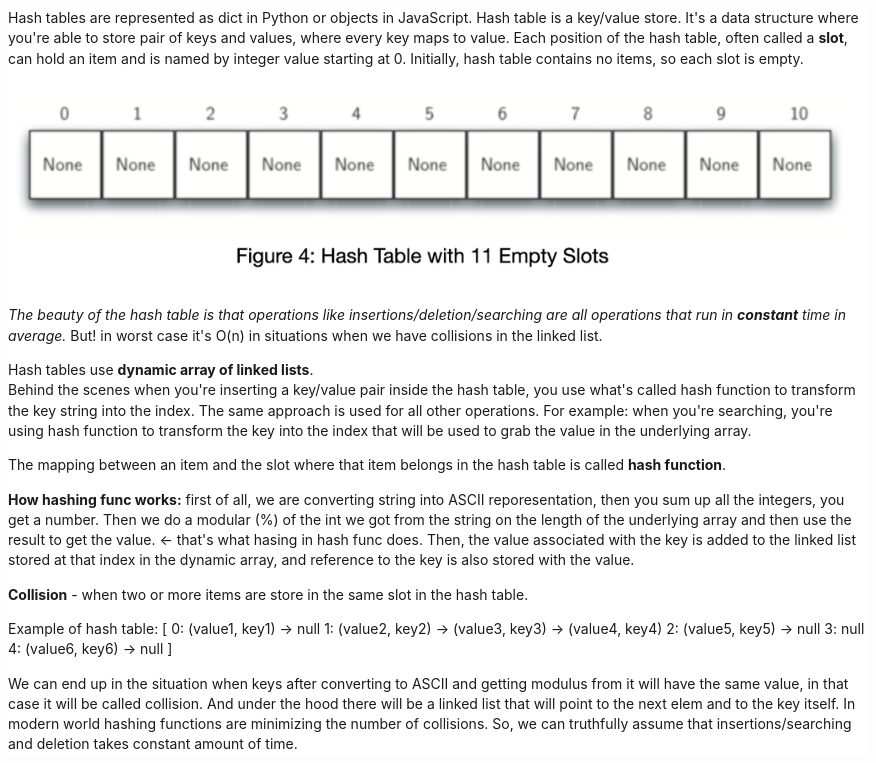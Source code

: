 Hash tables are represented as dict in Python or objects in JavaScript. 
Hash table is a key/value store. It's a data structure where you're able to store pair of keys and values, where every key maps to value. 
Each position of the hash table, often called a **slot**, can hold an item and is named by integer value starting at 0. Initially, hash table contains no items, so each slot is empty. 

![empty hash table](hash_table.png)


*The beauty of the hash table is that operations like insertions/deletion/searching are all operations that run in **constant** time in average.* But! in worst case it's O(n) in situations when we have collisions in the linked list. 

Hash tables use **dynamic array of linked lists**.  
Behind the scenes when you're inserting a key/value pair inside the hash table, you use what's called hash function to transform the key string into the index. The same approach is used for all other operations. For example: when you're searching, you're using hash function to transform the key into the index that will be used to grab the value in the underlying array. 

The mapping between an item and the slot where that item belongs in the hash table is called **hash function**.

**How hashing func works:**
first of all, we are converting string into ASCII reporesentation, then you sum up all the integers, you get a number. Then we do a modular (%) of the int we got from the string on the length of the underlying array and then use the result to get the value. <- that's what hasing in hash func does. Then, the value associated with the key is added to the linked list stored at that index in the dynamic array, and reference to the key is also stored with the value. 

**Collision** - when two or more items are store in the same slot in the hash table. 

Example of hash table: 
[
  0: (value1, key1) -> null
  1: (value2, key2) -> (value3, key3) -> (value4, key4)
  2: (value5, key5) -> null
  3: null
  4: (value6, key6) -> null
]

We can end up in the situation when keys after converting to ASCII and getting modulus from it will have the same value, in that case it will be called collision. And under the hood there will be a linked list that will point to the next elem and to the key itself. 
In modern world hashing functions are minimizing the number of collisions. So, we can truthfully assume that insertions/searching and deletion takes constant amount of time. 
